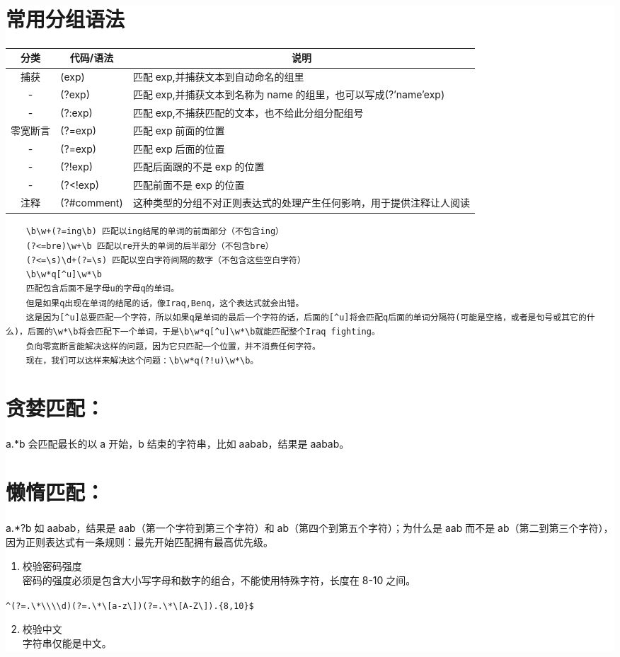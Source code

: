 # 常用分组语法


|分类|代码/语法|说明|
| :---: | --- | --- |
|捕获|(exp)|匹配 exp,并捕获文本到自动命名的组里|
|\-|(?exp)|匹配 exp,并捕获文本到名称为 name 的组里，也可以写成(?’name’exp)|
|\-|(?:exp)|匹配 exp,不捕获匹配的文本，也不给此分组分配组号|
|零宽断言|(?=exp)|匹配 exp 前面的位置|
|\-|(?=exp)|匹配 exp 后面的位置|
|\-|(?!exp)|匹配后面跟的不是 exp 的位置|
|\-|(?<!exp)|匹配前面不是 exp 的位置|
|注释|(?#comment)|这种类型的分组不对正则表达式的处理产生任何影响，用于提供注释让人阅读|

```
    \b\w+(?=ing\b) 匹配以ing结尾的单词的前面部分（不包含ing）  
    (?<=bre)\w+\b 匹配以re开头的单词的后半部分（不包含bre）  
    (?<=\s)\d+(?=\s) 匹配以空白字符间隔的数字（不包含这些空白字符）  
    \b\w*q[^u]\w*\b
    匹配包含后面不是字母u的字母q的单词。
    但是如果q出现在单词的结尾的话，像Iraq,Benq，这个表达式就会出错。
    这是因为[^u]总要匹配一个字符，所以如果q是单词的最后一个字符的话，后面的[^u]将会匹配q后面的单词分隔符(可能是空格，或者是句号或其它的什么)，后面的\w*\b将会匹配下一个单词，于是\b\w*q[^u]\w*\b就能匹配整个Iraq fighting。
    负向零宽断言能解决这样的问题，因为它只匹配一个位置，并不消费任何字符。
    现在，我们可以这样来解决这个问题：\b\w*q(?!u)\w*\b。

```

# 贪婪匹配：


a.\*b 会匹配最长的以 a 开始，b 结束的字符串，比如 aabab，结果是 aabab。

# 懒惰匹配：


a.\*?b 如 aabab，结果是 aab（第一个字符到第三个字符）和 ab（第四个到第五个字符）；为什么是 aab 而不是 ab（第二到第三个字符），因为正则表达式有一条规则：最先开始匹配拥有最高优先级。

1.  校验密码强度  
    密码的强度必须是包含大小写字母和数字的组合，不能使用特殊字符，长度在 8-10 之间。

```html
^(?=.\*\\\\d)(?=.\*\[a-z\])(?=.\*\[A-Z\]).{8,10}$  
```

2.  校验中文  
    字符串仅能是中文。

